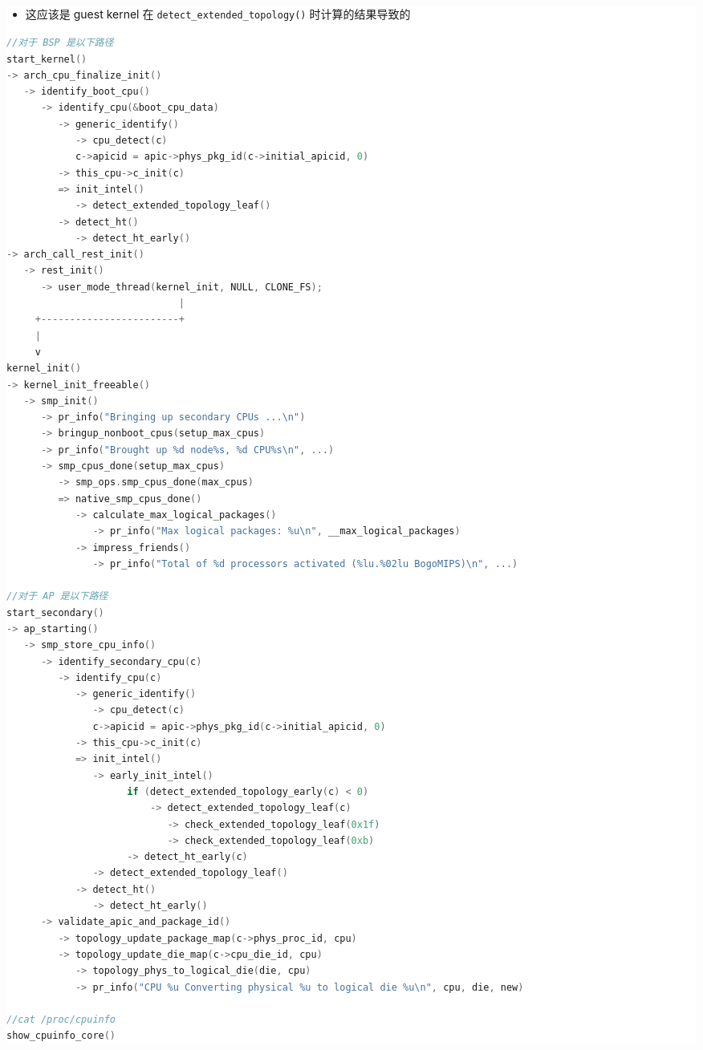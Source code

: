 * 这应该是 guest kernel 在 `detect_extended_topology()` 时计算的结果导致的
```c
//对于 BSP 是以下路径
start_kernel()
-> arch_cpu_finalize_init()
   -> identify_boot_cpu()
      -> identify_cpu(&boot_cpu_data)
         -> generic_identify()
            -> cpu_detect(c)
            c->apicid = apic->phys_pkg_id(c->initial_apicid, 0)
         -> this_cpu->c_init(c)
         => init_intel()
            -> detect_extended_topology_leaf()
         -> detect_ht()
            -> detect_ht_early()
-> arch_call_rest_init()
   -> rest_init()
      -> user_mode_thread(kernel_init, NULL, CLONE_FS);
                              |
     +------------------------+
     |
     v
kernel_init()
-> kernel_init_freeable()
   -> smp_init()
      -> pr_info("Bringing up secondary CPUs ...\n")
      -> bringup_nonboot_cpus(setup_max_cpus)
      -> pr_info("Brought up %d node%s, %d CPU%s\n", ...)
      -> smp_cpus_done(setup_max_cpus)
         -> smp_ops.smp_cpus_done(max_cpus)
         => native_smp_cpus_done()
            -> calculate_max_logical_packages()
               -> pr_info("Max logical packages: %u\n", __max_logical_packages)
            -> impress_friends()
               -> pr_info("Total of %d processors activated (%lu.%02lu BogoMIPS)\n", ...)

//对于 AP 是以下路径
start_secondary()
-> ap_starting()
   -> smp_store_cpu_info()
      -> identify_secondary_cpu(c)
         -> identify_cpu(c)
            -> generic_identify()
               -> cpu_detect(c)
               c->apicid = apic->phys_pkg_id(c->initial_apicid, 0)
            -> this_cpu->c_init(c)
            => init_intel()
               -> early_init_intel()
                     if (detect_extended_topology_early(c) < 0)
                         -> detect_extended_topology_leaf(c)
                            -> check_extended_topology_leaf(0x1f)
                            -> check_extended_topology_leaf(0xb)
                     -> detect_ht_early(c)
               -> detect_extended_topology_leaf()
            -> detect_ht()
               -> detect_ht_early()
      -> validate_apic_and_package_id()
         -> topology_update_package_map(c->phys_proc_id, cpu)
         -> topology_update_die_map(c->cpu_die_id, cpu)
            -> topology_phys_to_logical_die(die, cpu)
            -> pr_info("CPU %u Converting physical %u to logical die %u\n", cpu, die, new)

//cat /proc/cpuinfo
show_cpuinfo_core()
```